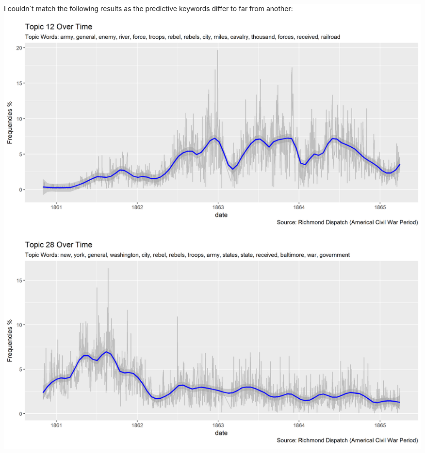 
I couldn´t match the following results as the predictive keywords differ to far from another:

![](../img/lukas_voit/tm40_A20_50_iter500_Max10_Topic_12.png)

![](../img/lukas_voit/tm30_A20_50_iter500_Max10_Topic_28.png)
